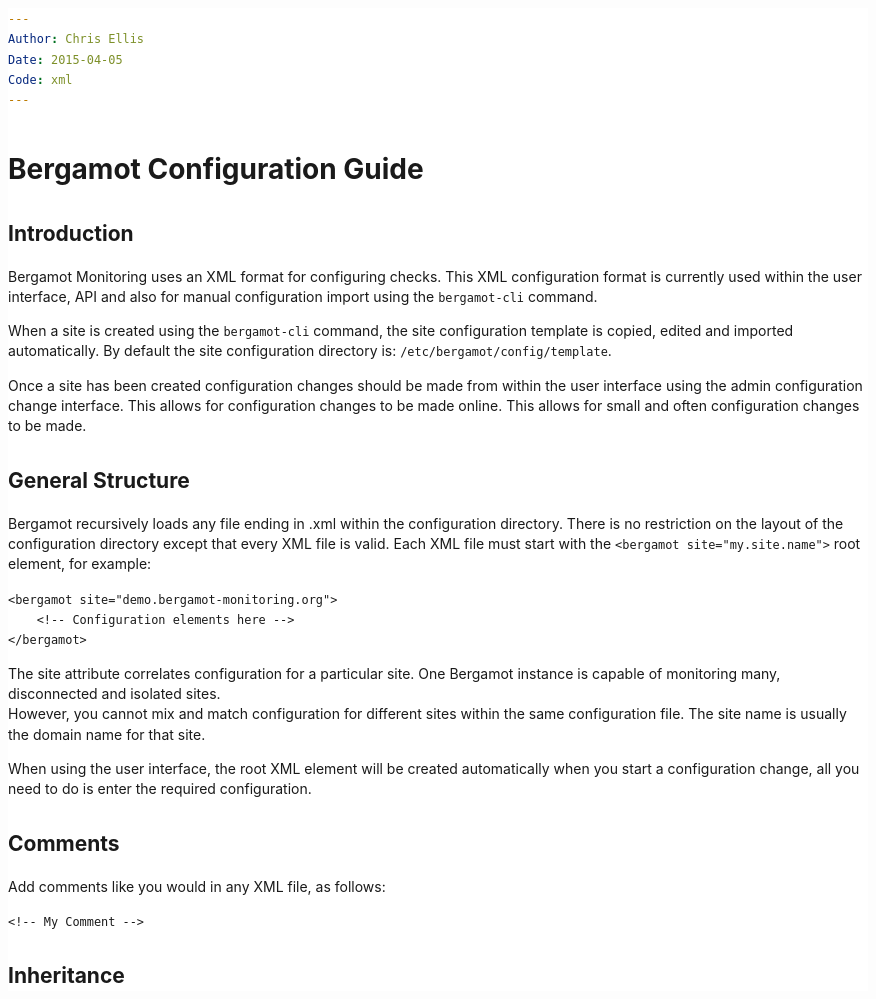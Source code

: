 ```yaml
---
Author: Chris Ellis
Date: 2015-04-05
Code: xml
---
```

# Bergamot Configuration Guide

## Introduction

Bergamot Monitoring uses an XML format for configuring checks.  This XML 
configuration format is currently used within the user interface, API and also 
for manual configuration import using the `bergamot-cli` command.

When a site is created using the `bergamot-cli` command, the site configuration 
template is copied, edited and imported automatically.  By default the site 
configuration directory is: `/etc/bergamot/config/template`.

Once a site has been created configuration changes should be made from within 
the user interface using the admin configuration change interface.  This allows 
for configuration changes to be made online.  This allows for small and often 
configuration changes to be made.

## General Structure

Bergamot recursively loads any file ending in .xml within the configuration 
directory.  There is no restriction on the layout of the configuration directory 
except that every XML file is valid.  Each XML file must start with the 
`<bergamot site="my.site.name">` root element, for example:

    <bergamot site="demo.bergamot-monitoring.org">
        <!-- Configuration elements here -->
    </bergamot>
    
The site attribute correlates configuration for a particular site.  One Bergamot 
instance is capable of monitoring many, disconnected and isolated sites.  
However, you cannot mix and match configuration for different sites within the 
same configuration file.  The site name is usually the domain name for that 
site.

When using the user interface, the root XML element will be created 
automatically when you start a configuration change, all you need to do is enter
 the required configuration.

## Comments

Add comments like you would in any XML file, as follows:

    <!-- My Comment -->

## Inheritance
